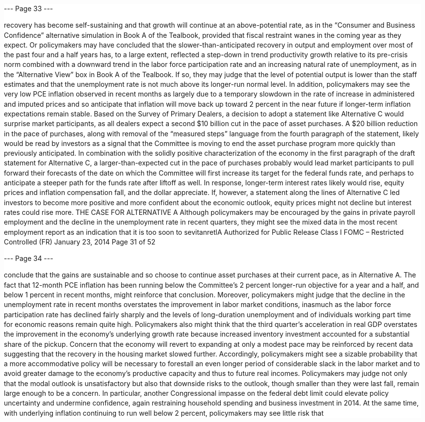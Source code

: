 --- Page 33 ---

recovery has become self-sustaining and that growth will continue at an above-potential
rate, as in the “Consumer and Business Confidence” alternative simulation in Book A of
the Tealbook, provided that fiscal restraint wanes in the coming year as they expect. Or
policymakers may have concluded that the slower-than-anticipated recovery in output
and employment over most of the past four and a half years has, to a large extent,
reflected a step-down in trend productivity growth relative to its pre-crisis norm
combined with a downward trend in the labor force participation rate and an increasing
natural rate of unemployment, as in the “Alternative View” box in Book A of the
Tealbook. If so, they may judge that the level of potential output is lower than the staff
estimates and that the unemployment rate is not much above its longer-run normal level.
In addition, policymakers may see the very low PCE inflation observed in recent months
as largely due to a temporary slowdown in the rate of increase in administered and
imputed prices and so anticipate that inflation will move back up toward 2 percent in the
near future if longer-term inflation expectations remain stable.
Based on the Survey of Primary Dealers, a decision to adopt a statement like
Alternative C would surprise market participants, as all dealers expect a second
$10 billion cut in the pace of asset purchases. A $20 billion reduction in the pace of
purchases, along with removal of the “measured steps” language from the fourth
paragraph of the statement, likely would be read by investors as a signal that the
Committee is moving to end the asset purchase program more quickly than previously
anticipated. In combination with the solidly positive characterization of the economy in
the first paragraph of the draft statement for Alternative C, a larger-than-expected cut in
the pace of purchases probably would lead market participants to pull forward their
forecasts of the date on which the Committee will first increase its target for the federal
funds rate, and perhaps to anticipate a steeper path for the funds rate after liftoff as well.
In response, longer-term interest rates likely would rise, equity prices and inflation
compensation fall, and the dollar appreciate. If, however, a statement along the lines of
Alternative C led investors to become more positive and more confident about the
economic outlook, equity prices might not decline but interest rates could rise more.
THE CASE FOR ALTERNATIVE A
Although policymakers may be encouraged by the gains in private payroll
employment and the decline in the unemployment rate in recent quarters, they might see
the mixed data in the most recent employment report as an indication that it is too soon to
sevitanretlA
Authorized for Public Release
Class I FOMC – Restricted Controlled (FR) January 23, 2014
Page 31 of 52

--- Page 34 ---

conclude that the gains are sustainable and so choose to continue asset purchases at their
current pace, as in Alternative A. The fact that 12-month PCE inflation has been running
below the Committee’s 2 percent longer-run objective for a year and a half, and below
1 percent in recent months, might reinforce that conclusion. Moreover, policymakers
might judge that the decline in the unemployment rate in recent months overstates the
improvement in labor market conditions, inasmuch as the labor force participation rate
has declined fairly sharply and the levels of long-duration unemployment and of
individuals working part time for economic reasons remain quite high. Policymakers
also might think that the third quarter’s acceleration in real GDP overstates the
improvement in the economy’s underlying growth rate because increased inventory
investment accounted for a substantial share of the pickup. Concern that the economy
will revert to expanding at only a modest pace may be reinforced by recent data
suggesting that the recovery in the housing market slowed further. Accordingly,
policymakers might see a sizable probability that a more accommodative policy will be
necessary to forestall an even longer period of considerable slack in the labor market and
to avoid greater damage to the economy’s productive capacity and thus to future real
incomes.
Policymakers may judge not only that the modal outlook is unsatisfactory but also
that downside risks to the outlook, though smaller than they were last fall, remain large
enough to be a concern. In particular, another Congressional impasse on the federal debt
limit could elevate policy uncertainty and undermine confidence, again restraining
household spending and business investment in 2014. At the same time, with underlying
inflation continuing to run well below 2 percent, policymakers may see little risk that